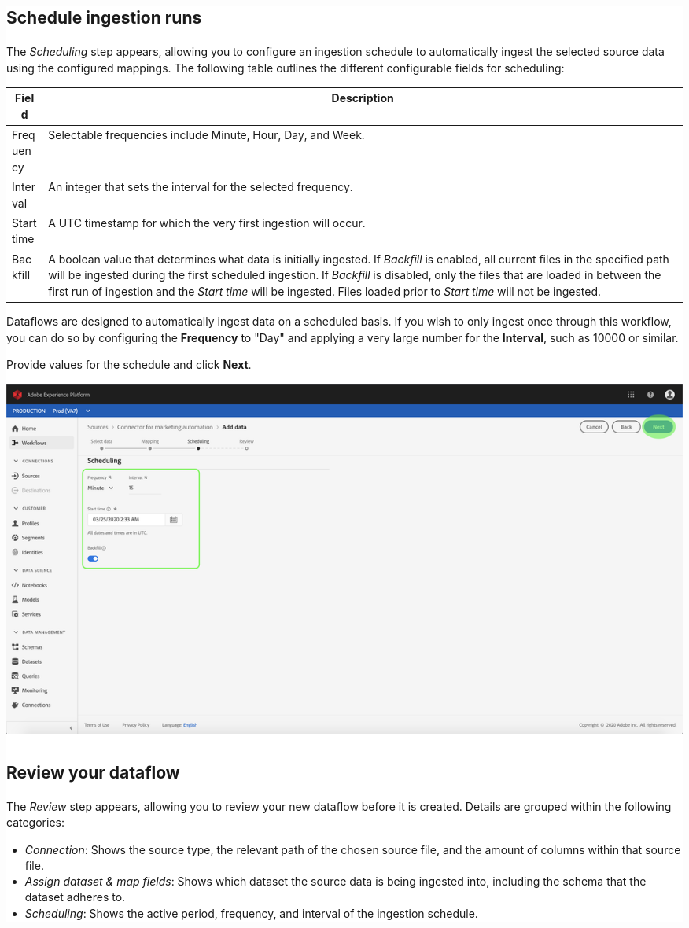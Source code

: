 ## Schedule ingestion runs

The *Scheduling* step appears, allowing you to configure an ingestion schedule to automatically ingest the selected source data using the configured mappings. The following table outlines the different configurable fields for scheduling:

| Field | Description |
| --- | --- |
| Frequency | Selectable frequencies include Minute, Hour, Day, and Week. |
| Interval | An integer that sets the interval for the selected frequency. |
| Start time | A UTC timestamp for which the very first ingestion will occur. |
| Backfill | A boolean value that determines what data is initially ingested. If *Backfill* is enabled, all current files in the specified path will be ingested during the first scheduled ingestion. If *Backfill* is disabled, only the files that are loaded in between the first run of ingestion and the *Start time* will be ingested. Files loaded prior to *Start time* will not be ingested. |

Dataflows are designed to automatically ingest data on a scheduled basis. If you wish to only ingest once through this workflow, you can do so by configuring the **Frequency** to "Day" and applying a very large number for the **Interval**, such as 10000 or similar.

Provide values for the schedule and click **Next**.

![scheduling](./images/scheduling.png)

## Review your dataflow

The *Review* step appears, allowing you to review your new dataflow before it is created. Details are grouped within the following categories:

- *Connection*: Shows the source type, the relevant path of the chosen source file, and the amount of columns within that source file.
- *Assign dataset & map fields*: Shows which dataset the source data is being ingested into, including the schema that the dataset adheres to.
- *Scheduling*: Shows the active period, frequency, and interval of the ingestion schedule.
